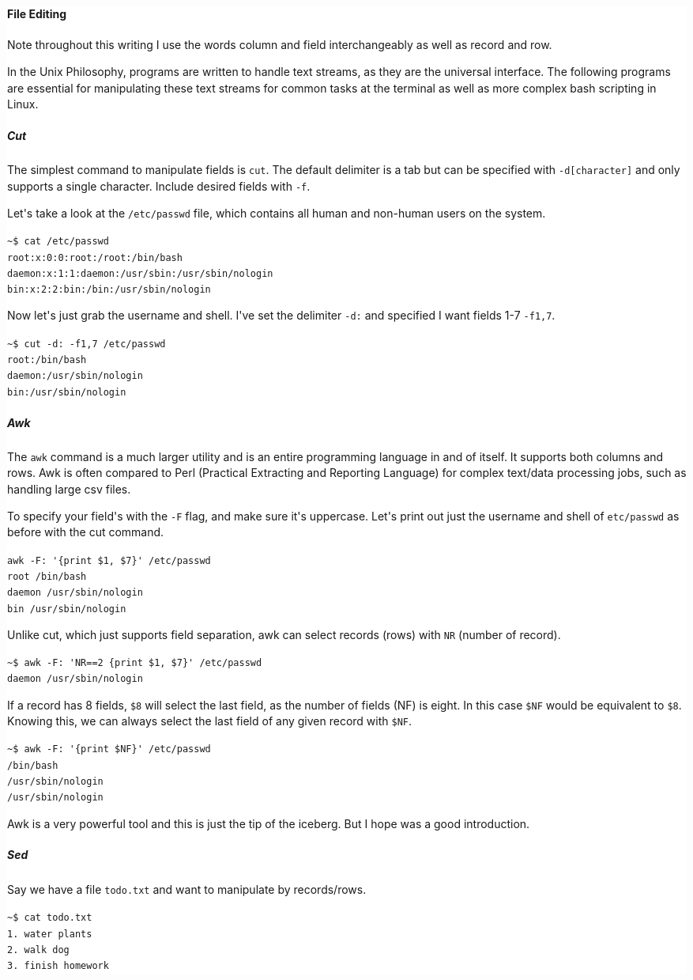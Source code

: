 
#### File Editing
Note throughout this writing I use the words column and field interchangeably as well as record and row. 

In the Unix Philosophy, programs are written to handle text streams, as they are the universal interface. The following programs are essential for manipulating these text streams for common tasks at the terminal as well as more complex bash scripting in Linux. 

##### Cut
The simplest command to manipulate fields is `cut`. The default delimiter is a tab but can be specified with `-d[character]` and only supports a single character. Include desired fields with `-f`.

Let's take a look at the `/etc/passwd` file, which contains all human and non-human users on the system. 
```
~$ cat /etc/passwd 
root:x:0:0:root:/root:/bin/bash
daemon:x:1:1:daemon:/usr/sbin:/usr/sbin/nologin
bin:x:2:2:bin:/bin:/usr/sbin/nologin
```
Now let's just grab the username and shell. I've set the delimiter `-d:` and specified I want fields 1-7 `-f1,7`.
```
~$ cut -d: -f1,7 /etc/passwd
root:/bin/bash
daemon:/usr/sbin/nologin
bin:/usr/sbin/nologin
```

##### Awk
The `awk` command is a much larger utility and is an entire programming language in and of itself. It supports both columns and rows. Awk is often compared to Perl (Practical Extracting and Reporting Language) for complex text/data processing jobs, such as handling large csv files.

To specify your field's with the `-F` flag, and make sure it's uppercase. Let's print out just the username and shell of `etc/passwd` as before with the cut command.
```
awk -F: '{print $1, $7}' /etc/passwd
root /bin/bash
daemon /usr/sbin/nologin
bin /usr/sbin/nologin
```
Unlike cut, which just supports field separation, awk can select records (rows) with `NR` (number of record).
```
~$ awk -F: 'NR==2 {print $1, $7}' /etc/passwd
daemon /usr/sbin/nologin
```
If a record has 8 fields, `$8` will select the last field, as the number of fields (NF) is eight. In this case `$NF` would be equivalent to `$8`. Knowing this, we can always select the last field of any given record with `$NF`.
```
~$ awk -F: '{print $NF}' /etc/passwd
/bin/bash
/usr/sbin/nologin
/usr/sbin/nologin
```
Awk is a very powerful tool and this is just the tip of the iceberg. But I hope was a good introduction.
##### Sed
Say we have a file `todo.txt` and want to manipulate by records/rows. 
```
~$ cat todo.txt 
1. water plants
2. walk dog
3. finish homework
```